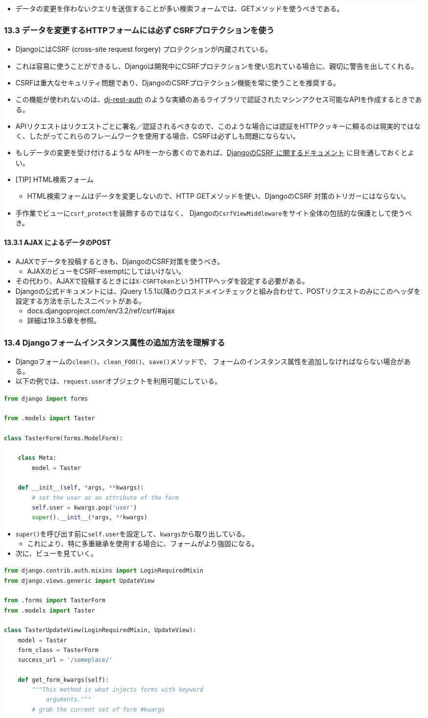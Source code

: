 - データの変更を伴わないクエリを送信することが多い検索フォームでは、GETメソッドを使うべきである。

### 13.3 データを変更するHTTPフォームには必ず CSRFプロテクションを使う
- DjangoにはCSRF (cross-site request forgery) プロテクションが内蔵されている。
- これは容易に使うことができるし、Djangoは開発中にCSRFプロテクションを使い忘れている場合に、親切に警告を出してくれる。
- CSRFは重大なセキュリティ問題であり、DjangoのCSRFプロテクション機能を常に使うことを推奨する。
- この機能が使われないのは、[dj-rest-auth](github.com/jazzband/dj-rest-auth) のような実績のあるライブラリで認証されたマシンアクセス可能なAPIを作成するときである。
- APIリクエストはリクエストごとに署名／認証されるべきなので、このような場合には認証をHTTPクッキーに頼るのは現実的ではなく、したがってこれらのフレームワークを使用する場合、CSRFは必ずしも問題にならない。
- もしデータの変更を受け付けるような APIを一から書くのであれば、[DjangoのCSRF に関するドキュメント](docs.djangoproject.com/en/3.2/ref/csrf/) に目を通しておくとよい。

- [TIP] HTML検索フォーム
  - HTML検索フォームはデータを変更しないので、HTTP GETメソッドを使い、DjangoのCSRF 対策のトリガーにはならない。

- 手作業でビューに`csrf_protect`を装飾するのではなく、 Djangoの`CsrfViewMiddleware`をサイト全体の包括的な保護として使うべき。

#### 13.3.1 AJAX によるデータのPOST
- AJAXでデータを投稿するときも、DjangoのCSRF対策を使うべき。
  - AJAXのビューをCSRF-exemptにしてはいけない。
- その代わり、AJAXで投稿するときには`X-CSRFToken`というHTTPヘッダを設定する必要がある。
- Djangoの公式ドキュメントには、jQuery 1.5.1以降のクロスドメインチェックと組み合わせて、POSTリクエストのみにこのヘッダを設定する方法を示したスニペットがある。
  - docs.djangoproject.com/en/3.2/ref/csrf/#ajax
  - 詳細は19.3.5章を参照。

### 13.4 Djangoフォームインスタンス属性の追加方法を理解する
- Djangoフォームの`clean()`、`clean_FOO()`、`save()`メソッドで、 フォームのインスタンス属性を追加しなければならない場合がある。
- 以下の例では、`request.user`オブジェクトを利用可能にしている。

```python
from django import forms

from .models import Taster

class TasterForm(forms.ModelForm):

    class Meta:
        model = Taster

    def __init__(self, *args, **kwargs):
        # set the user as an attribute of the form
        self.user = kwargs.pop('user')
        super().__init__(*args, **kwargs)
```

- `super()`を呼び出す前に`self.user`を設定して、`kwargs`から取り出している。
  - これにより、特に多重継承を使用する場合に、フォームがより強固になる。
- 次に、ビューを見ていく。

```python
from django.contrib.auth.mixins import LoginRequiredMixin
from django.views.generic import UpdateView

from .forms import TasterForm
from .models import Taster

class TasterUpdateView(LoginRequiredMixin, UpdateView):
    model = Taster
    form_class = TasterForm
    success_url = '/someplace/'

    def get_form_kwargs(self):
        """This method is what injects forms with keyword
            arguments."""
        # grab the current set of form #kwargs
```